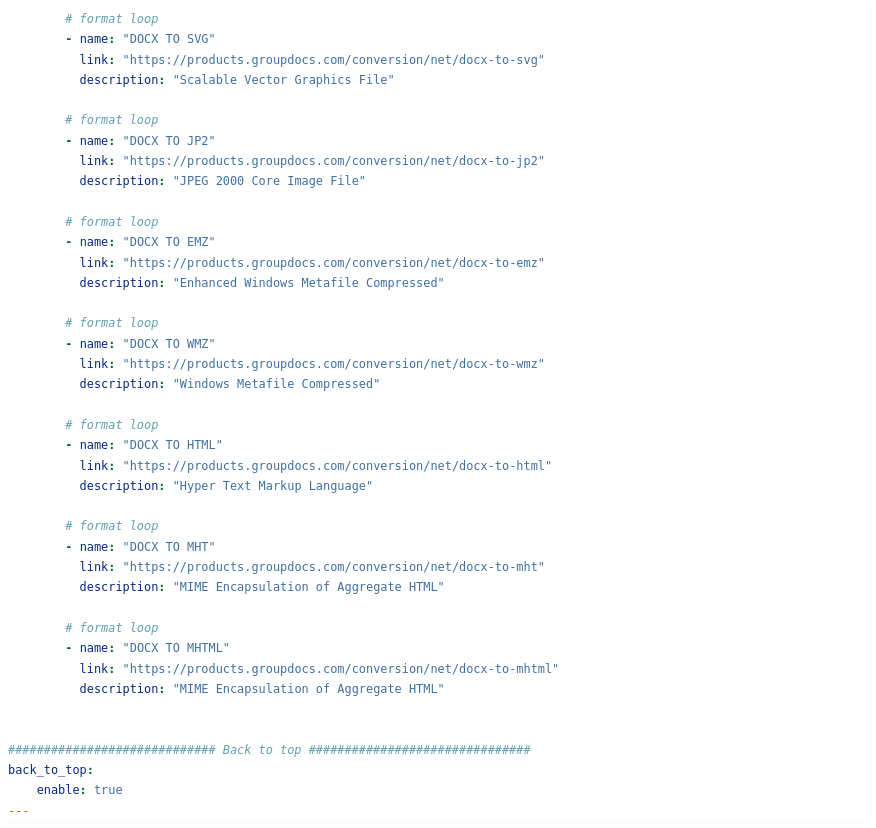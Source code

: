 ```yaml
        # format loop
        - name: "DOCX TO SVG"
          link: "https://products.groupdocs.com/conversion/net/docx-to-svg"
          description: "Scalable Vector Graphics File"

        # format loop
        - name: "DOCX TO JP2"
          link: "https://products.groupdocs.com/conversion/net/docx-to-jp2"
          description: "JPEG 2000 Core Image File"

        # format loop
        - name: "DOCX TO EMZ"
          link: "https://products.groupdocs.com/conversion/net/docx-to-emz"
          description: "Enhanced Windows Metafile Compressed"

        # format loop
        - name: "DOCX TO WMZ"
          link: "https://products.groupdocs.com/conversion/net/docx-to-wmz"
          description: "Windows Metafile Compressed"

        # format loop
        - name: "DOCX TO HTML"
          link: "https://products.groupdocs.com/conversion/net/docx-to-html"
          description: "Hyper Text Markup Language"

        # format loop
        - name: "DOCX TO MHT"
          link: "https://products.groupdocs.com/conversion/net/docx-to-mht"
          description: "MIME Encapsulation of Aggregate HTML"

        # format loop
        - name: "DOCX TO MHTML"
          link: "https://products.groupdocs.com/conversion/net/docx-to-mhtml"
          description: "MIME Encapsulation of Aggregate HTML"


############################# Back to top ###############################
back_to_top:
    enable: true
---
```

